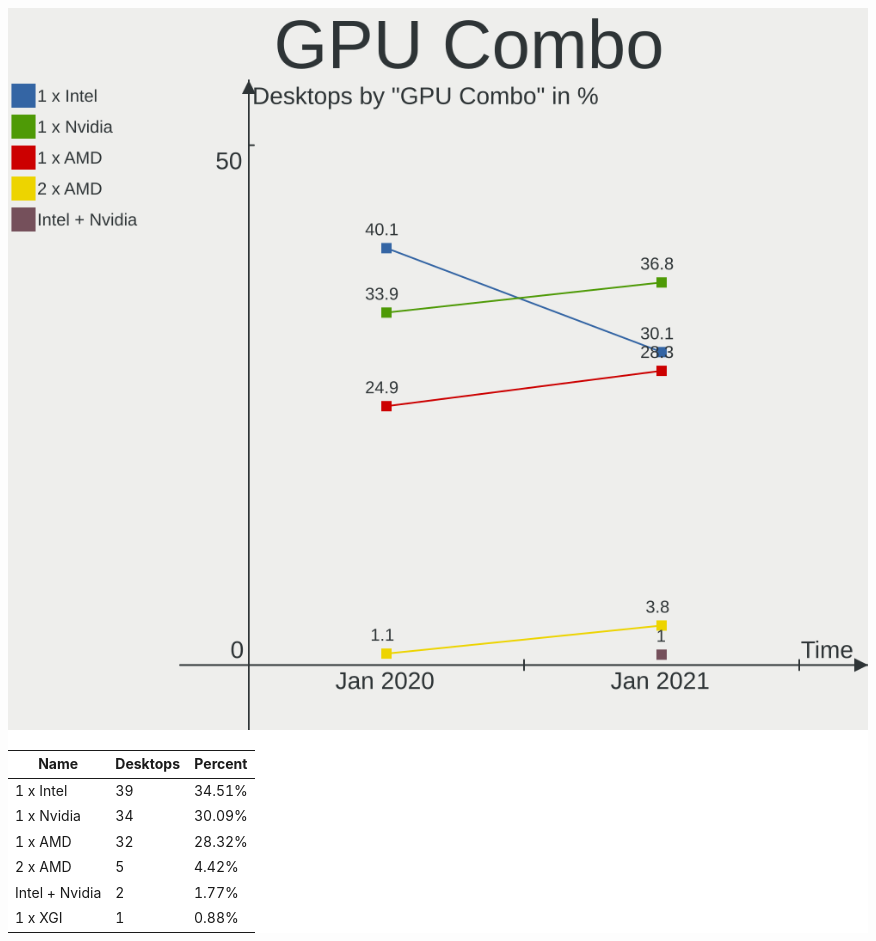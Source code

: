 ![GPU Combo](./images/line_chart/gpu_combo.svg)

| Name           | Desktops | Percent |
|----------------|----------|---------|
| 1 x Intel      | 39       | 34.51%  |
| 1 x Nvidia     | 34       | 30.09%  |
| 1 x AMD        | 32       | 28.32%  |
| 2 x AMD        | 5        | 4.42%   |
| Intel + Nvidia | 2        | 1.77%   |
| 1 x XGI        | 1        | 0.88%   |
